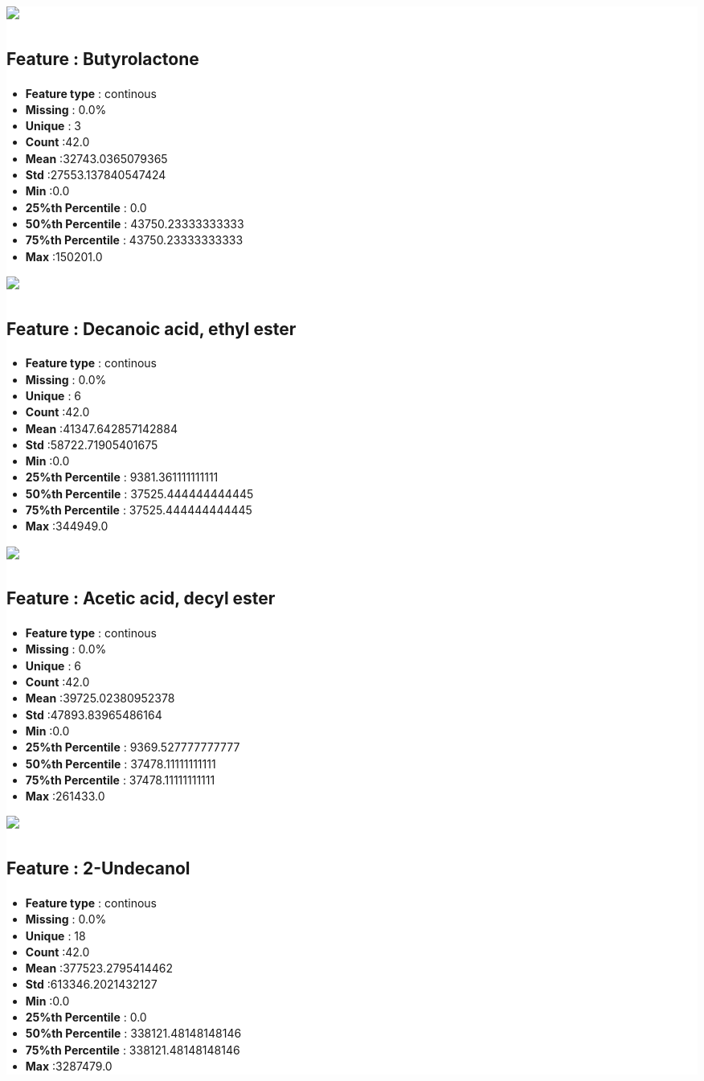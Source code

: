 ![](Benzoic_acid_methyl_ester.png)
## Feature : Butyrolactone 
- **Feature type** : continous
- **Missing** : 0.0%
- **Unique** : 3
- **Count** :42.0
- **Mean** :32743.0365079365
- **Std** :27553.137840547424
- **Min** :0.0
- **25%th Percentile** : 0.0
- **50%th Percentile** : 43750.23333333333
- **75%th Percentile** : 43750.23333333333
- **Max** :150201.0

![](Butyrolactone_.png)
## Feature :  Decanoic acid, ethyl ester
- **Feature type** : continous
- **Missing** : 0.0%
- **Unique** : 6
- **Count** :42.0
- **Mean** :41347.642857142884
- **Std** :58722.71905401675
- **Min** :0.0
- **25%th Percentile** : 9381.361111111111
- **50%th Percentile** : 37525.444444444445
- **75%th Percentile** : 37525.444444444445
- **Max** :344949.0

![](_Decanoic_acid_ethyl_ester.png)
## Feature : Acetic acid, decyl ester
- **Feature type** : continous
- **Missing** : 0.0%
- **Unique** : 6
- **Count** :42.0
- **Mean** :39725.02380952378
- **Std** :47893.83965486164
- **Min** :0.0
- **25%th Percentile** : 9369.527777777777
- **50%th Percentile** : 37478.11111111111
- **75%th Percentile** : 37478.11111111111
- **Max** :261433.0

![](Acetic_acid_decyl_ester.png)
## Feature : 2-Undecanol
- **Feature type** : continous
- **Missing** : 0.0%
- **Unique** : 18
- **Count** :42.0
- **Mean** :377523.2795414462
- **Std** :613346.2021432127
- **Min** :0.0
- **25%th Percentile** : 0.0
- **50%th Percentile** : 338121.48148148146
- **75%th Percentile** : 338121.48148148146
- **Max** :3287479.0
